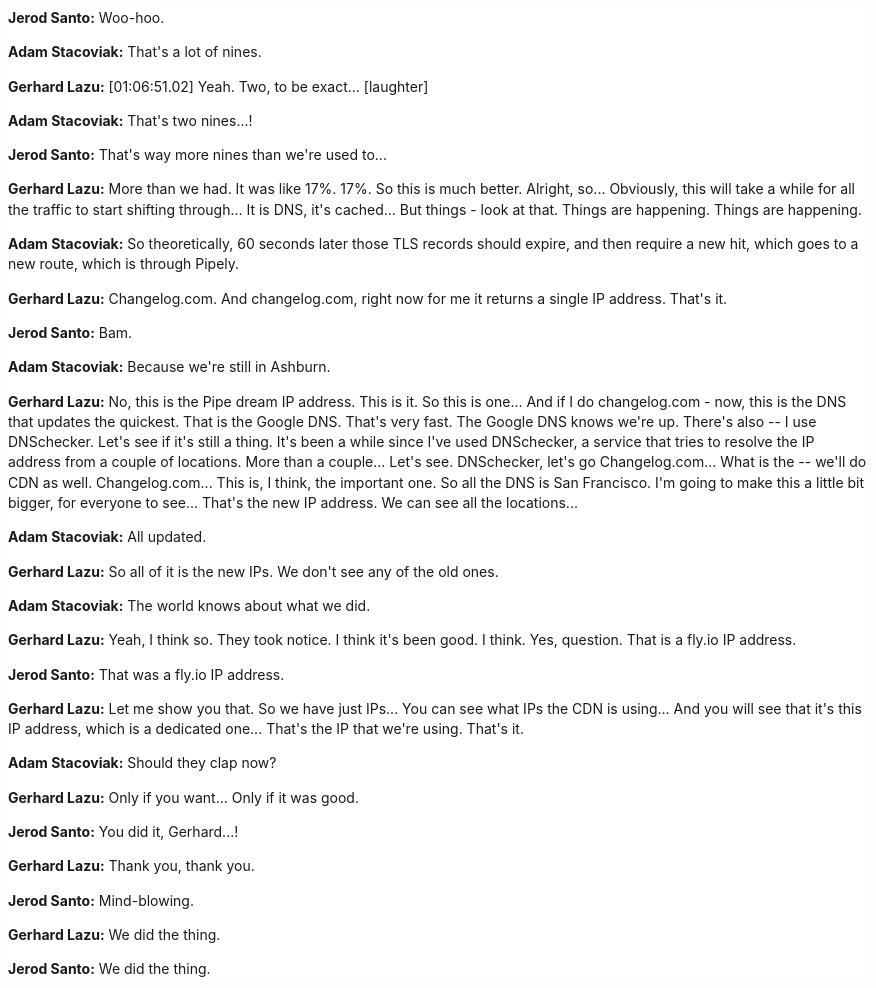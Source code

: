 **Jerod Santo:** Woo-hoo.

**Adam Stacoviak:** That's a lot of nines.

**Gerhard Lazu:** \[01:06:51.02\] Yeah. Two, to be exact... \[laughter\]

**Adam Stacoviak:** That's two nines...!

**Jerod Santo:** That's way more nines than we're used to...

**Gerhard Lazu:** More than we had. It was like 17%. 17%. So this is much better. Alright, so... Obviously, this will take a while for all the traffic to start shifting through... It is DNS, it's cached... But things - look at that. Things are happening. Things are happening.

**Adam Stacoviak:** So theoretically, 60 seconds later those TLS records should expire, and then require a new hit, which goes to a new route, which is through Pipely.

**Gerhard Lazu:** Changelog.com. And changelog.com, right now for me it returns a single IP address. That's it.

**Jerod Santo:** Bam.

**Adam Stacoviak:** Because we're still in Ashburn.

**Gerhard Lazu:** No, this is the Pipe dream IP address. This is it. So this is one... And if I do changelog.com - now, this is the DNS that updates the quickest. That is the Google DNS. That's very fast. The Google DNS knows we're up. There's also -- I use DNSchecker. Let's see if it's still a thing. It's been a while since I've used DNSchecker, a service that tries to resolve the IP address from a couple of locations. More than a couple... Let's see. DNSchecker, let's go Changelog.com... What is the -- we'll do CDN as well. Changelog.com... This is, I think, the important one. So all the DNS is San Francisco. I'm going to make this a little bit bigger, for everyone to see... That's the new IP address. We can see all the locations...

**Adam Stacoviak:** All updated.

**Gerhard Lazu:** So all of it is the new IPs. We don't see any of the old ones.

**Adam Stacoviak:** The world knows about what we did.

**Gerhard Lazu:** Yeah, I think so. They took notice. I think it's been good. I think. Yes, question. That is a fly.io IP address.

**Jerod Santo:** That was a fly.io IP address.

**Gerhard Lazu:** Let me show you that. So we have just IPs... You can see what IPs the CDN is using... And you will see that it's this IP address, which is a dedicated one... That's the IP that we're using. That's it.

**Adam Stacoviak:** Should they clap now?

**Gerhard Lazu:** Only if you want... Only if it was good.

**Jerod Santo:** You did it, Gerhard...!

**Gerhard Lazu:** Thank you, thank you.

**Jerod Santo:** Mind-blowing.

**Gerhard Lazu:** We did the thing.

**Jerod Santo:** We did the thing.
